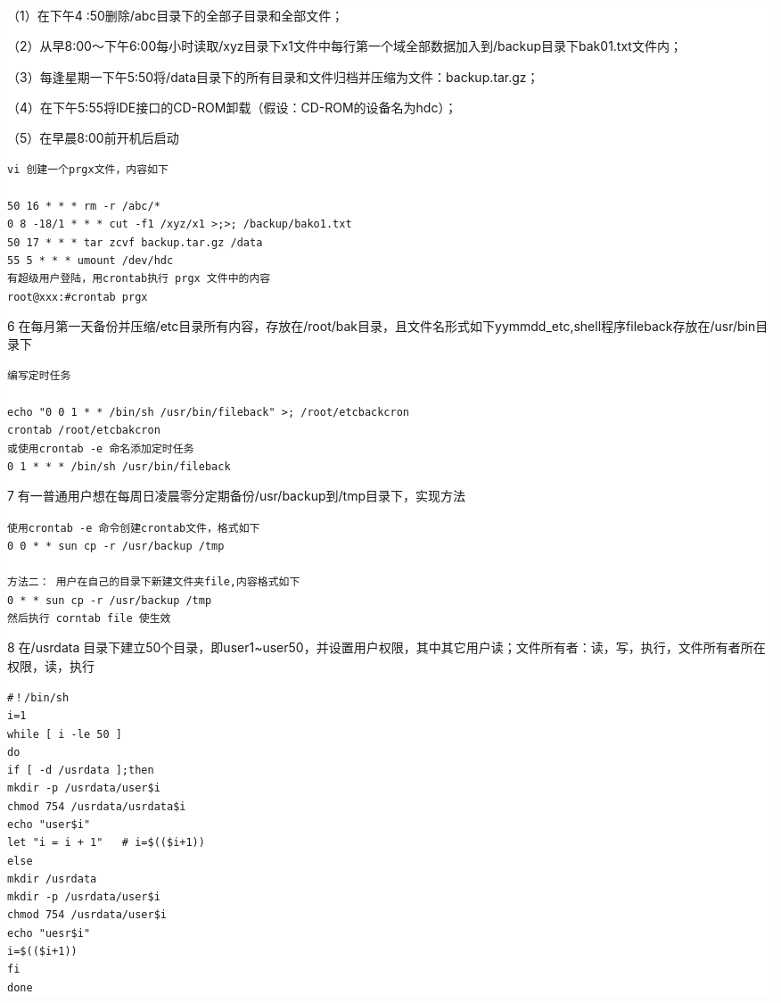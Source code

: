 （1）在下午4 :50删除/abc目录下的全部子目录和全部文件；

（2）从早8:00～下午6:00每小时读取/xyz目录下x1文件中每行第一个域全部数据加入到/backup目录下bak01.txt文件内；

（3）每逢星期一下午5:50将/data目录下的所有目录和文件归档并压缩为文件：backup.tar.gz；

（4）在下午5:55将IDE接口的CD-ROM卸载（假设：CD-ROM的设备名为hdc）；

（5）在早晨8:00前开机后启动

```
vi 创建一个prgx文件，内容如下

50 16 * * * rm -r /abc/*
0 8 -18/1 * * * cut -f1 /xyz/x1 >;>; /backup/bako1.txt
50 17 * * * tar zcvf backup.tar.gz /data
55 5 * * * umount /dev/hdc
有超级用户登陆，用crontab执行 prgx 文件中的内容
root@xxx:#crontab prgx
```

6   在每月第一天备份并压缩/etc目录所有内容，存放在/root/bak目录，且文件名形式如下yymmdd_etc,shell程序fileback存放在/usr/bin目录下

```
编写定时任务

echo "0 0 1 * * /bin/sh /usr/bin/fileback" >; /root/etcbackcron
crontab /root/etcbakcron
或使用crontab -e 命名添加定时任务
0 1 * * * /bin/sh /usr/bin/fileback
```

7   有一普通用户想在每周日凌晨零分定期备份/usr/backup到/tmp目录下，实现方法

```
使用crontab -e 命令创建crontab文件，格式如下
0 0 * * sun cp -r /usr/backup /tmp

方法二： 用户在自己的目录下新建文件夹file,内容格式如下
0 * * sun cp -r /usr/backup /tmp
然后执行 corntab file 使生效
```

8   在/usrdata 目录下建立50个目录，即user1~user50，并设置用户权限，其中其它用户读；文件所有者：读，写，执行，文件所有者所在权限，读，执行

```
#！/bin/sh
i=1
while [ i -le 50 ]
do 
if [ -d /usrdata ];then
mkdir -p /usrdata/user$i
chmod 754 /usrdata/usrdata$i
echo "user$i"
let "i = i + 1"   # i=$(($i+1))
else
mkdir /usrdata
mkdir -p /usrdata/user$i
chmod 754 /usrdata/user$i
echo "uesr$i"
i=$(($i+1))
fi
done
```
